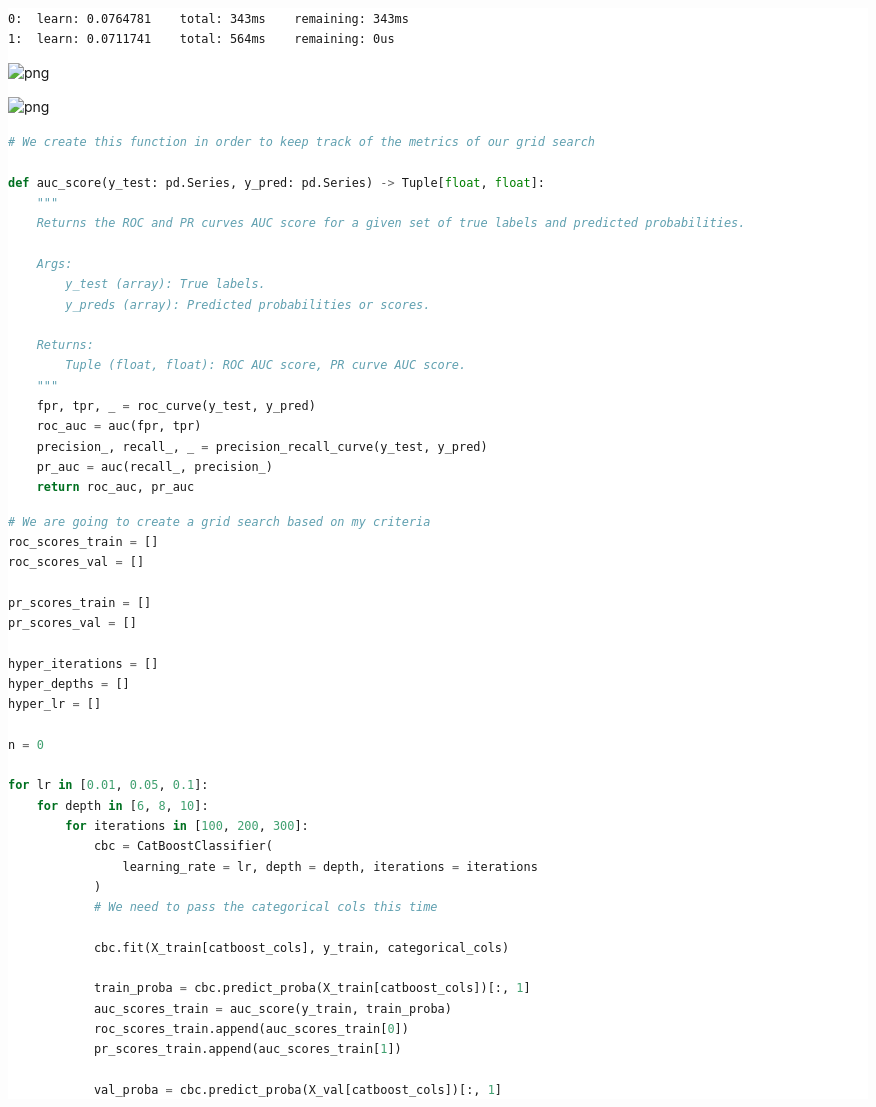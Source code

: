     0:	learn: 0.0764781	total: 343ms	remaining: 343ms
    1:	learn: 0.0711741	total: 564ms	remaining: 0us



    
![png](push_notifications_project_files/push_notifications_project_49_1.png)
    



    
![png](push_notifications_project_files/push_notifications_project_49_2.png)
    



```python
# We create this function in order to keep track of the metrics of our grid search

def auc_score(y_test: pd.Series, y_pred: pd.Series) -> Tuple[float, float]:
    """
    Returns the ROC and PR curves AUC score for a given set of true labels and predicted probabilities.

    Args:
        y_test (array): True labels.
        y_preds (array): Predicted probabilities or scores.

    Returns:
        Tuple (float, float): ROC AUC score, PR curve AUC score.
    """
    fpr, tpr, _ = roc_curve(y_test, y_pred)
    roc_auc = auc(fpr, tpr)
    precision_, recall_, _ = precision_recall_curve(y_test, y_pred)
    pr_auc = auc(recall_, precision_)
    return roc_auc, pr_auc
```


```python
# We are going to create a grid search based on my criteria
roc_scores_train = []
roc_scores_val = []

pr_scores_train = []
pr_scores_val = []

hyper_iterations = [] 
hyper_depths = []
hyper_lr = []

n = 0

for lr in [0.01, 0.05, 0.1]:
    for depth in [6, 8, 10]:
        for iterations in [100, 200, 300]:
            cbc = CatBoostClassifier(
                learning_rate = lr, depth = depth, iterations = iterations
            )
            # We need to pass the categorical cols this time
            
            cbc.fit(X_train[catboost_cols], y_train, categorical_cols)

            train_proba = cbc.predict_proba(X_train[catboost_cols])[:, 1]   
            auc_scores_train = auc_score(y_train, train_proba)
            roc_scores_train.append(auc_scores_train[0])
            pr_scores_train.append(auc_scores_train[1])

            val_proba = cbc.predict_proba(X_val[catboost_cols])[:, 1]
```